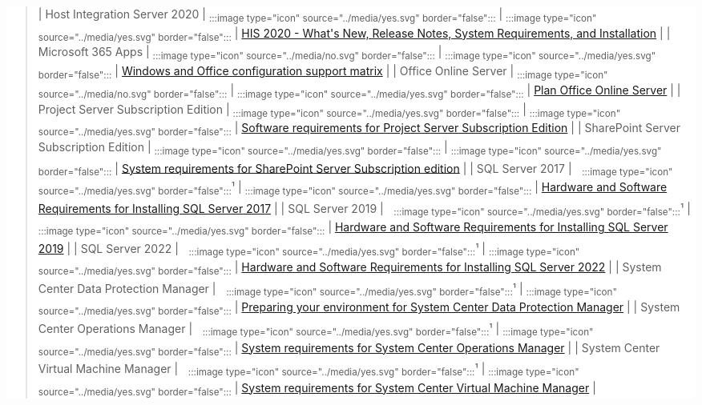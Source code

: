 > | Host Integration Server 2020           | <sub>:::image type="icon" source="../media/yes.svg" border="false":::</sub>                                         | <sub>:::image type="icon" source="../media/yes.svg" border="false":::</sub> | [HIS 2020 - What's New, Release Notes, System Requirements, and Installation](/host-integration-server/install-and-config-guides/system-requirements-2020)                                              |
> | Microsoft 365 Apps                     | <sub>:::image type="icon" source="../media/no.svg" border="false":::</sub>                                          | <sub>:::image type="icon" source="../media/yes.svg" border="false":::</sub> | [Windows and Office configuration support matrix](https://aka.ms/windows-office-support-matrix)                                                                                                         |
> | Office Online Server                   | <sub>:::image type="icon" source="../media/no.svg" border="false":::</sub>                                          | <sub>:::image type="icon" source="../media/yes.svg" border="false":::</sub> | [Plan Office Online Server](/officeonlineserver/plan-office-online-server)                                                                                                                              |
> | Project Server Subscription Edition    | <sub>:::image type="icon" source="../media/yes.svg" border="false":::</sub>                                         | <sub>:::image type="icon" source="../media/yes.svg" border="false":::</sub> | [Software requirements for Project Server Subscription Edition](/project/software-requirements-project-server-subscription-edition)                                                                     |
> | SharePoint Server Subscription Edition | <sub>:::image type="icon" source="../media/yes.svg" border="false":::</sub>                                         | <sub>:::image type="icon" source="../media/yes.svg" border="false":::</sub> | [System requirements for SharePoint Server Subscription edition](/sharepoint/install/system-requirements-for-sharepoint-subscription-edition)                                                           |
> | SQL Server 2017                        | <sup>&#160;&#160;&#8201;</sup><sub>:::image type="icon" source="../media/yes.svg" border="false":::</sub>&sup1;     | <sub>:::image type="icon" source="../media/yes.svg" border="false":::</sub> | [Hardware and Software Requirements for Installing SQL Server 2017](/sql/sql-server/install/hardware-and-software-requirements-for-installing-sql-server?view=sql-server-2017&preserve-view=true)       |
> | SQL Server 2019                        | <sup>&#160;&#160;&#8201;</sup><sub>:::image type="icon" source="../media/yes.svg" border="false":::</sub>&sup1;     | <sub>:::image type="icon" source="../media/yes.svg" border="false":::</sub> | [Hardware and Software Requirements for Installing SQL Server 2019](/sql/sql-server/install/hardware-and-software-requirements-for-installing-sql-server-2019?view=sql-server-ver15&preserve-view=true) |
> | SQL Server 2022                        | <sup>&#160;&#160;&#8201;</sup><sub>:::image type="icon" source="../media/yes.svg" border="false":::</sub>&sup1;     | <sub>:::image type="icon" source="../media/yes.svg" border="false":::</sub> | [Hardware and Software Requirements for Installing SQL Server 2022](/sql/sql-server/install/hardware-and-software-requirements-for-installing-sql-server-2022?view=sql-server-ver16&preserve-view=true) |
> | System Center Data Protection Manager  | <sup>&#160;&#160;&#8201;</sup><sub>:::image type="icon" source="../media/yes.svg" border="false":::</sub>&sup1;     | <sub>:::image type="icon" source="../media/yes.svg" border="false":::</sub> | [Preparing your environment for System Center Data Protection Manager](/system-center/dpm/prepare-environment-for-dpm)                                                                                  |
> | System Center Operations Manager       | <sup>&#160;&#160;&#8201;</sup><sub>:::image type="icon" source="../media/yes.svg" border="false":::</sub>&sup1;     | <sub>:::image type="icon" source="../media/yes.svg" border="false":::</sub> | [System requirements for System Center Operations Manager](/system-center/scom/system-requirements)                                                                                                     |
> | System Center Virtual Machine Manager  | <sup>&#160;&#160;&#8201;</sup><sub>:::image type="icon" source="../media/yes.svg" border="false":::</sub>&sup1;     | <sub>:::image type="icon" source="../media/yes.svg" border="false":::</sub> | [System requirements for System Center Virtual Machine Manager](/system-center/vmm/system-requirements)                                                                                                 |
